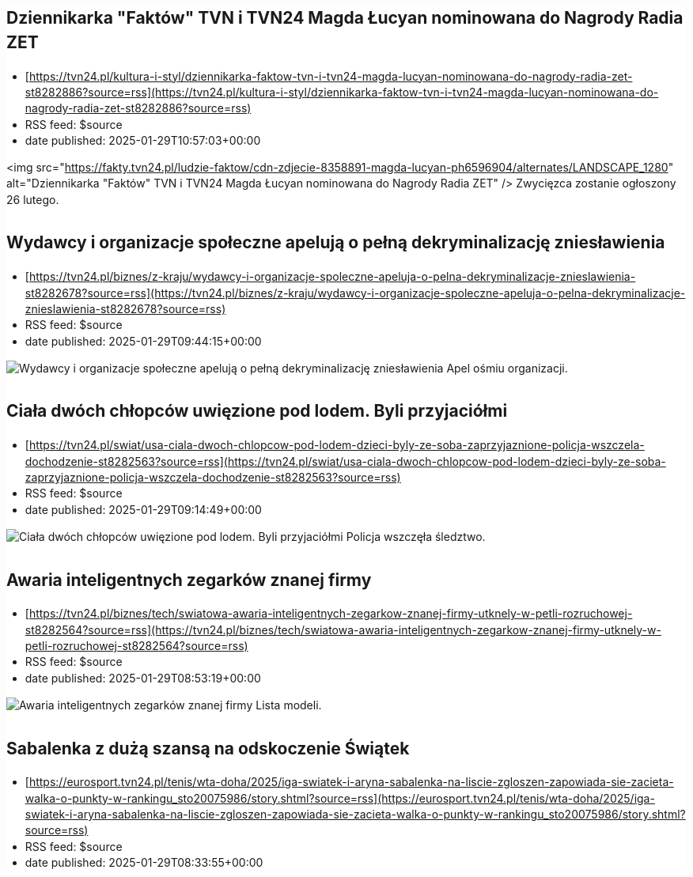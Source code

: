 ## Dziennikarka "Faktów" TVN i TVN24 Magda Łucyan nominowana do Nagrody Radia ZET
 - [https://tvn24.pl/kultura-i-styl/dziennikarka-faktow-tvn-i-tvn24-magda-lucyan-nominowana-do-nagrody-radia-zet-st8282886?source=rss](https://tvn24.pl/kultura-i-styl/dziennikarka-faktow-tvn-i-tvn24-magda-lucyan-nominowana-do-nagrody-radia-zet-st8282886?source=rss)
 - RSS feed: $source
 - date published: 2025-01-29T10:57:03+00:00

<img src="https://fakty.tvn24.pl/ludzie-faktow/cdn-zdjecie-8358891-magda-lucyan-ph6596904/alternates/LANDSCAPE_1280" alt="Dziennikarka "Faktów" TVN i TVN24 Magda Łucyan nominowana do Nagrody Radia ZET" />
    Zwycięzca zostanie ogłoszony 26 lutego.

## Wydawcy i organizacje społeczne apelują o pełną dekryminalizację zniesławienia
 - [https://tvn24.pl/biznes/z-kraju/wydawcy-i-organizacje-spoleczne-apeluja-o-pelna-dekryminalizacje-znieslawienia-st8282678?source=rss](https://tvn24.pl/biznes/z-kraju/wydawcy-i-organizacje-spoleczne-apeluja-o-pelna-dekryminalizacje-znieslawienia-st8282678?source=rss)
 - RSS feed: $source
 - date published: 2025-01-29T09:44:15+00:00

<img src="https://tvn24.pl/najnowsze/cdn-zdjecie-7508869-mikrofony-media-prasa-ph7989658/alternates/LANDSCAPE_1280" alt="Wydawcy i organizacje społeczne apelują o pełną dekryminalizację zniesławienia" />
    Apel ośmiu organizacji.

## Ciała dwóch chłopców uwięzione pod lodem. Byli przyjaciółmi
 - [https://tvn24.pl/swiat/usa-ciala-dwoch-chlopcow-pod-lodem-dzieci-byly-ze-soba-zaprzyjaznione-policja-wszczela-dochodzenie-st8282563?source=rss](https://tvn24.pl/swiat/usa-ciala-dwoch-chlopcow-pod-lodem-dzieci-byly-ze-soba-zaprzyjaznione-policja-wszczela-dochodzenie-st8282563?source=rss)
 - RSS feed: $source
 - date published: 2025-01-29T09:14:49+00:00

<img src="https://tvn24.pl/najnowsze/cdn-zdjecie-8711304-jezioro-de-lago-w-stanie-kansas-ph8282540/alternates/LANDSCAPE_1280" alt="Ciała dwóch chłopców uwięzione pod lodem. Byli przyjaciółmi" />
    Policja wszczęła śledztwo.

## Awaria inteligentnych zegarków znanej firmy
 - [https://tvn24.pl/biznes/tech/swiatowa-awaria-inteligentnych-zegarkow-znanej-firmy-utknely-w-petli-rozruchowej-st8282564?source=rss](https://tvn24.pl/biznes/tech/swiatowa-awaria-inteligentnych-zegarkow-znanej-firmy-utknely-w-petli-rozruchowej-st8282564?source=rss)
 - RSS feed: $source
 - date published: 2025-01-29T08:53:19+00:00

<img src="https://tvn24.pl/najnowsze/cdn-zdjecie-465230-shutterstock-2462386933-ph8282560/alternates/LANDSCAPE_1280" alt="Awaria inteligentnych zegarków znanej firmy" />
    Lista modeli.

## Sabalenka z dużą szansą na odskoczenie Świątek
 - [https://eurosport.tvn24.pl/tenis/wta-doha/2025/iga-swiatek-i-aryna-sabalenka-na-liscie-zgloszen-zapowiada-sie-zacieta-walka-o-punkty-w-rankingu_sto20075986/story.shtml?source=rss](https://eurosport.tvn24.pl/tenis/wta-doha/2025/iga-swiatek-i-aryna-sabalenka-na-liscie-zgloszen-zapowiada-sie-zacieta-walka-o-punkty-w-rankingu_sto20075986/story.shtml?source=rss)
 - RSS feed: $source
 - date published: 2025-01-29T08:33:55+00:00
